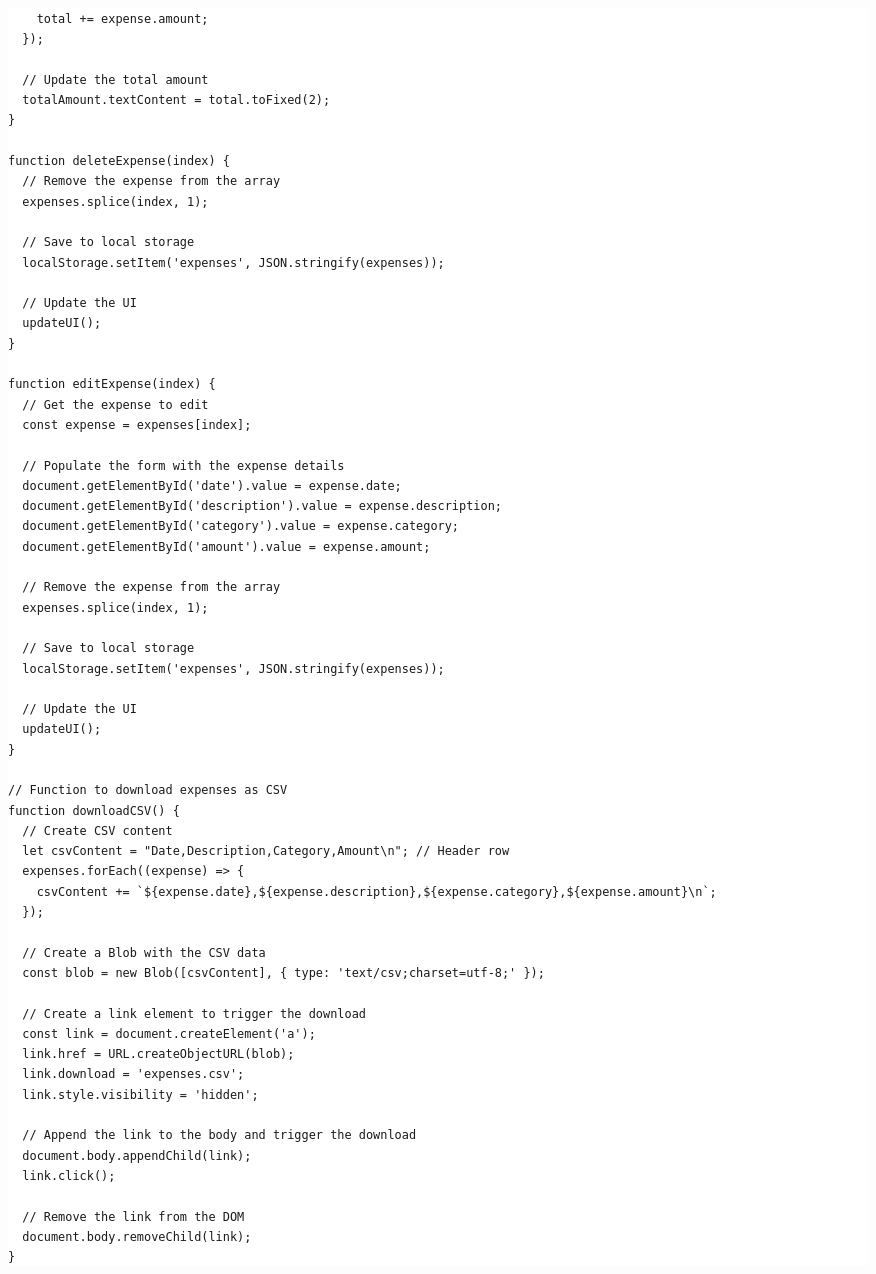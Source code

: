         total += expense.amount;
      });

      // Update the total amount
      totalAmount.textContent = total.toFixed(2);
    }

    function deleteExpense(index) {
      // Remove the expense from the array
      expenses.splice(index, 1);

      // Save to local storage
      localStorage.setItem('expenses', JSON.stringify(expenses));

      // Update the UI
      updateUI();
    }

    function editExpense(index) {
      // Get the expense to edit
      const expense = expenses[index];

      // Populate the form with the expense details
      document.getElementById('date').value = expense.date;
      document.getElementById('description').value = expense.description;
      document.getElementById('category').value = expense.category;
      document.getElementById('amount').value = expense.amount;

      // Remove the expense from the array
      expenses.splice(index, 1);

      // Save to local storage
      localStorage.setItem('expenses', JSON.stringify(expenses));

      // Update the UI
      updateUI();
    }

    // Function to download expenses as CSV
    function downloadCSV() {
      // Create CSV content
      let csvContent = "Date,Description,Category,Amount\n"; // Header row
      expenses.forEach((expense) => {
        csvContent += `${expense.date},${expense.description},${expense.category},${expense.amount}\n`;
      });

      // Create a Blob with the CSV data
      const blob = new Blob([csvContent], { type: 'text/csv;charset=utf-8;' });

      // Create a link element to trigger the download
      const link = document.createElement('a');
      link.href = URL.createObjectURL(blob);
      link.download = 'expenses.csv';
      link.style.visibility = 'hidden';

      // Append the link to the body and trigger the download
      document.body.appendChild(link);
      link.click();

      // Remove the link from the DOM
      document.body.removeChild(link);
    }
  </script>
</body>
</html>
